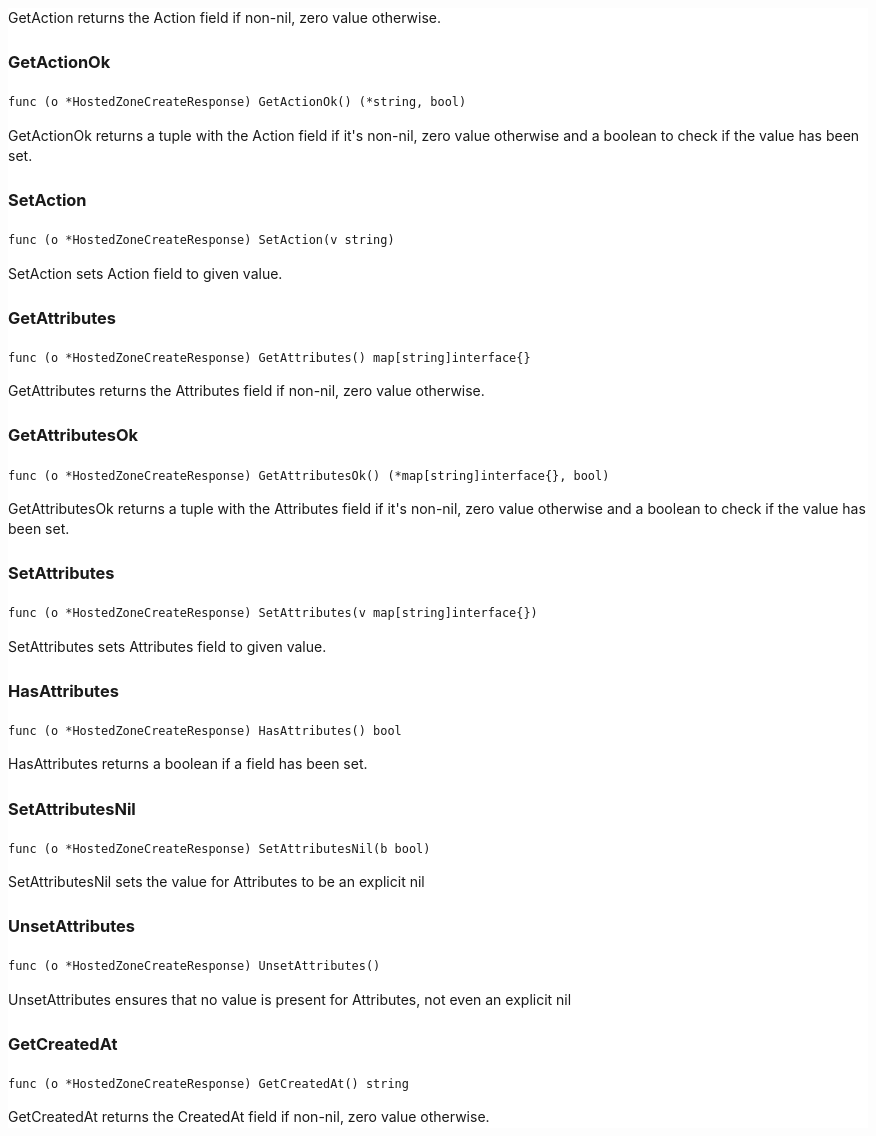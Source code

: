 GetAction returns the Action field if non-nil, zero value otherwise.

### GetActionOk

`func (o *HostedZoneCreateResponse) GetActionOk() (*string, bool)`

GetActionOk returns a tuple with the Action field if it's non-nil, zero value otherwise
and a boolean to check if the value has been set.

### SetAction

`func (o *HostedZoneCreateResponse) SetAction(v string)`

SetAction sets Action field to given value.


### GetAttributes

`func (o *HostedZoneCreateResponse) GetAttributes() map[string]interface{}`

GetAttributes returns the Attributes field if non-nil, zero value otherwise.

### GetAttributesOk

`func (o *HostedZoneCreateResponse) GetAttributesOk() (*map[string]interface{}, bool)`

GetAttributesOk returns a tuple with the Attributes field if it's non-nil, zero value otherwise
and a boolean to check if the value has been set.

### SetAttributes

`func (o *HostedZoneCreateResponse) SetAttributes(v map[string]interface{})`

SetAttributes sets Attributes field to given value.

### HasAttributes

`func (o *HostedZoneCreateResponse) HasAttributes() bool`

HasAttributes returns a boolean if a field has been set.

### SetAttributesNil

`func (o *HostedZoneCreateResponse) SetAttributesNil(b bool)`

 SetAttributesNil sets the value for Attributes to be an explicit nil

### UnsetAttributes
`func (o *HostedZoneCreateResponse) UnsetAttributes()`

UnsetAttributes ensures that no value is present for Attributes, not even an explicit nil
### GetCreatedAt

`func (o *HostedZoneCreateResponse) GetCreatedAt() string`

GetCreatedAt returns the CreatedAt field if non-nil, zero value otherwise.
